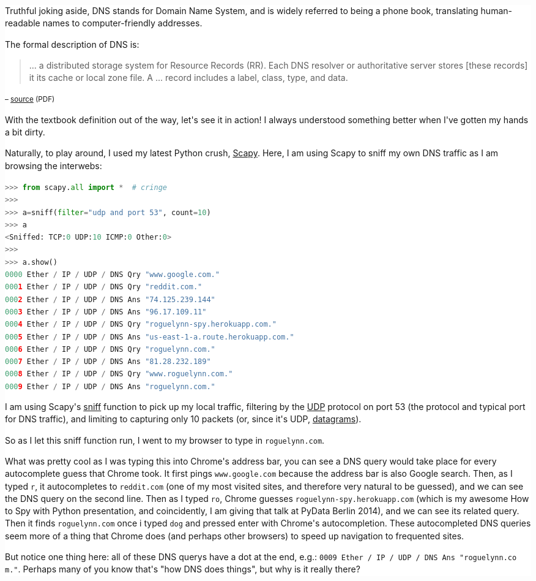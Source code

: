 Truthful joking aside, DNS stands for Domain Name System, and is widely referred to being a phone book, translating human-readable names to computer-friendly addresses.

The formal description of DNS is:

> ... a distributed storage system for Resource Records (RR).  Each DNS resolver or authoritative server stores [these records] it its cache or local zone file.  A ... record includes a label, class, type, and data.

<small>– [source][source] (PDF)</small>

With the textbook definition out of the way, let's see it in action!  I always understood something better when I've gotten my hands a bit dirty.

Naturally, to play around, I used my latest Python crush, [Scapy][scapy].  Here, I am using Scapy to sniff my own DNS traffic as I am browsing the interwebs: 

```python
>>> from scapy.all import *  # cringe
>>>
>>> a=sniff(filter="udp and port 53", count=10)
>>> a
<Sniffed: TCP:0 UDP:10 ICMP:0 Other:0>
>>>
>>> a.show()
0000 Ether / IP / UDP / DNS Qry "www.google.com." 
0001 Ether / IP / UDP / DNS Qry "reddit.com." 
0002 Ether / IP / UDP / DNS Ans "74.125.239.144" 
0003 Ether / IP / UDP / DNS Ans "96.17.109.11" 
0004 Ether / IP / UDP / DNS Qry "roguelynn-spy.herokuapp.com." 
0005 Ether / IP / UDP / DNS Ans "us-east-1-a.route.herokuapp.com." 
0006 Ether / IP / UDP / DNS Qry "roguelynn.com." 
0007 Ether / IP / UDP / DNS Ans "81.28.232.189" 
0008 Ether / IP / UDP / DNS Qry "www.roguelynn.com." 
0009 Ether / IP / UDP / DNS Ans "roguelynn.com."
```

I am using Scapy's [sniff][sniff] function to pick up my local traffic, filtering by the [UDP][udp] protocol on port 53 (the protocol and typical port for DNS traffic), and limiting to capturing only 10 packets (or, since it's UDP, [datagrams][datagram]).

So as I let this sniff function run, I went to my browser to type in `roguelynn.com`.  

What was pretty cool as I was typing this into Chrome's address bar, you can see a DNS query would take place for every autocomplete guess that Chrome took.  It first pings `www.google.com` because the address bar is also Google search.  Then, as I typed `r`, it autocompletes to `reddit.com` (one of my most visited sites, and therefore very natural to be guessed), and we can see the DNS query on the second line.  Then as I typed `ro`, Chrome guesses `roguelynn-spy.herokuapp.com` (which is my awesome How to Spy with Python presentation, and coincidently, I am giving that talk at PyData Berlin 2014), and we can see its related query.  Then it finds `roguelynn.com` once i typed `dog` and pressed enter with Chrome's autocompletion.  These autocompleted DNS queries seem more of a thing that Chrome does (and perhaps other browsers) to speed up navigation to frequented sites.

But notice one thing here: all of these DNS querys have a dot at the end, e.g.: `0009 Ether / IP / UDP / DNS Ans "roguelynn.com."`.  Perhaps many of you know that's "how DNS does things", but why is it really there?


[pycon2014]: "http://roguelynn.com/words/2014-04-11-For-Lack-of-a-Better-Nameserver"
[ep2014]: "http://roguelynn.com/words/2014-06-24-EuroPython-DNS.md"
[eli5kerberos]:  "http://roguelynn.com/words/2013-04-02-explain-like-im-5-kerberos"
[source]: "https://www.cs.utexas.edu/~shmat/shmat_securecomm10.pdf"
[scapy]: "http://www.secdev.org/projects/scapy/"
[sniff]: "http://www.secdev.org/projects/scapy/doc/usage.html#sniffing"
[udp]: "http://en.wikipedia.org/wiki/User_Datagram_Protocol"
[datagram]: "https://twitter.com/glyph/status/414988975036571648"
[mandig]: "http://linux.die.net/man/1/dig"
[DNSSEC]: "http://en.wikipedia.org/wiki/Domain_Name_System_Security_Extensions"
[dnsmap]: "https://code.google.com/p/dnsmap/"
[pyladieslocations]: "http://www.pyladies.com/locations"
[twisted]: "https://twistedmatrix.com/trac/"
[names]: "http://twistedmatrix.com/trac/wiki/TwistedNames"
[unicast]: "http://en.wikipedia.org/wiki/Unicast"
[multicast]: "http://en.wikipedia.org/wiki/Multicast"
[broadcast]: "http://en.wikipedia.org/wiki/Broadcasting_(computing)"
[vagrant]: "http://www.vagrantup.com/"
[anycast]: "http://en.wikipedia.org/wiki/Anycast"
[googleanycast]: "http://puppetlabs.com/presentations/keynote-why-did-we-think-large-scale-distributed-systems-would-be-easy"
[dane]: "http://en.wikipedia.org/wiki/DNS-based_Authentication_of_Named_Entities"
[danerfc]: "http://tools.ietf.org/html/rfc6698"
[infoblox]: "https://community.infoblox.com/blogs/2014/04/14/dns-based-authentication-named-entities-dane"
[comodo]: "https://www.comodo.com/Comodo-Fraud-Incident-2011-03-23.html"
[diginotar]: "http://en.wikipedia.org/wiki/Diginotar#Issuance_of_fraudulent_certificates"
[twistedemail]: "http://twistedmatrix.com/pipermail/twisted-python/2013-November/027773.html"
[twisteddane]: "https://twistedmatrix.com/trac/wiki/EDNS0#DANE"
[dnspython]: "http://www.dnspython.org/"
[dnspythondane]: "https://github.com/rthalley/dnspython/commit/07426738e9491660214d3d7f39b1cda57284eaba#diff-02f0b547c2779d25cff89672135f20e3"
[dht]: "http://en.wikipedia.org/wiki/Distributed_hash_table"
[europython]: "https://ep2014.europython.eu/en/schedule/sessions/5/"
[pycon2014video]: "http://pyvideo.org/video/2600/for-lack-of-a-better-nameserver-dns-explained"
[rfctsla]: "http://tools.ietf.org/html/rfc6698#section-2.1"
[testdane]: "http://www.internetsociety.org/deploy360/resources/dane-test-sites/"
[slides]: "https://speakerdeck.com/roguelynn/europython-2014-for-lack-of-a-better-name-server-dns-explained"